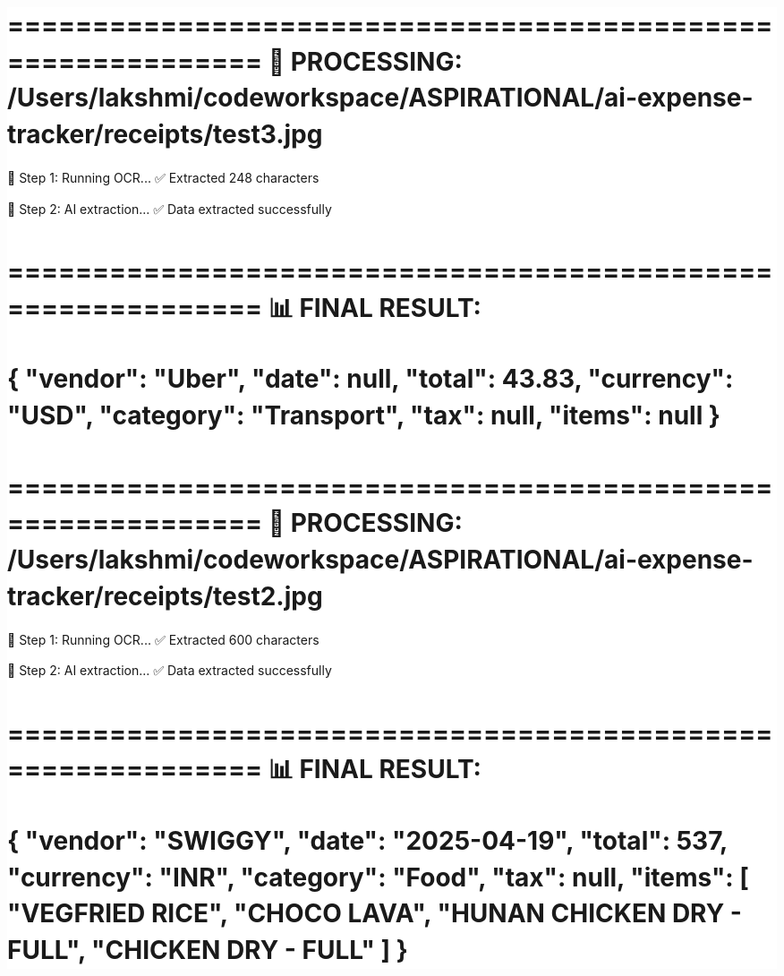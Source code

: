 
============================================================
🎯 PROCESSING: /Users/lakshmi/codeworkspace/ASPIRATIONAL/ai-expense-tracker/receipts/test3.jpg
============================================================

📸 Step 1: Running OCR...
✅ Extracted 248 characters

🤖 Step 2: AI extraction...
✅ Data extracted successfully

============================================================
📊 FINAL RESULT:
============================================================
{
  "vendor": "Uber",
  "date": null,
  "total": 43.83,
  "currency": "USD",
  "category": "Transport",
  "tax": null,
  "items": null
}
============================================================


============================================================
🎯 PROCESSING: /Users/lakshmi/codeworkspace/ASPIRATIONAL/ai-expense-tracker/receipts/test2.jpg
============================================================

📸 Step 1: Running OCR...
✅ Extracted 600 characters

🤖 Step 2: AI extraction...
✅ Data extracted successfully

============================================================
📊 FINAL RESULT:
============================================================
{
  "vendor": "SWIGGY",
  "date": "2025-04-19",
  "total": 537,
  "currency": "INR",
  "category": "Food",
  "tax": null,
  "items": [
    "VEGFRIED RICE",
    "CHOCO LAVA",
    "HUNAN CHICKEN DRY - FULL",
    "CHICKEN DRY - FULL"
  ]
}
============================================================

